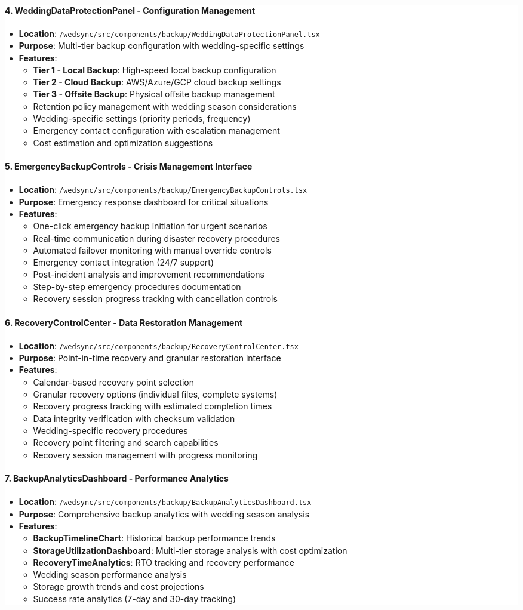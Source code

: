 #### 4. **WeddingDataProtectionPanel** - Configuration Management
- **Location**: `/wedsync/src/components/backup/WeddingDataProtectionPanel.tsx`
- **Purpose**: Multi-tier backup configuration with wedding-specific settings
- **Features**:
  - **Tier 1 - Local Backup**: High-speed local backup configuration
  - **Tier 2 - Cloud Backup**: AWS/Azure/GCP cloud backup settings
  - **Tier 3 - Offsite Backup**: Physical offsite backup management
  - Retention policy management with wedding season considerations
  - Wedding-specific settings (priority periods, frequency)
  - Emergency contact configuration with escalation management
  - Cost estimation and optimization suggestions

#### 5. **EmergencyBackupControls** - Crisis Management Interface
- **Location**: `/wedsync/src/components/backup/EmergencyBackupControls.tsx`
- **Purpose**: Emergency response dashboard for critical situations
- **Features**:
  - One-click emergency backup initiation for urgent scenarios
  - Real-time communication during disaster recovery procedures
  - Automated failover monitoring with manual override controls
  - Emergency contact integration (24/7 support)
  - Post-incident analysis and improvement recommendations
  - Step-by-step emergency procedures documentation
  - Recovery session progress tracking with cancellation controls

#### 6. **RecoveryControlCenter** - Data Restoration Management
- **Location**: `/wedsync/src/components/backup/RecoveryControlCenter.tsx`
- **Purpose**: Point-in-time recovery and granular restoration interface
- **Features**:
  - Calendar-based recovery point selection
  - Granular recovery options (individual files, complete systems)
  - Recovery progress tracking with estimated completion times
  - Data integrity verification with checksum validation
  - Wedding-specific recovery procedures
  - Recovery point filtering and search capabilities
  - Recovery session management with progress monitoring

#### 7. **BackupAnalyticsDashboard** - Performance Analytics
- **Location**: `/wedsync/src/components/backup/BackupAnalyticsDashboard.tsx`
- **Purpose**: Comprehensive backup analytics with wedding season analysis
- **Features**:
  - **BackupTimelineChart**: Historical backup performance trends
  - **StorageUtilizationDashboard**: Multi-tier storage analysis with cost optimization
  - **RecoveryTimeAnalytics**: RTO tracking and recovery performance
  - Wedding season performance analysis
  - Storage growth trends and cost projections
  - Success rate analytics (7-day and 30-day tracking)
